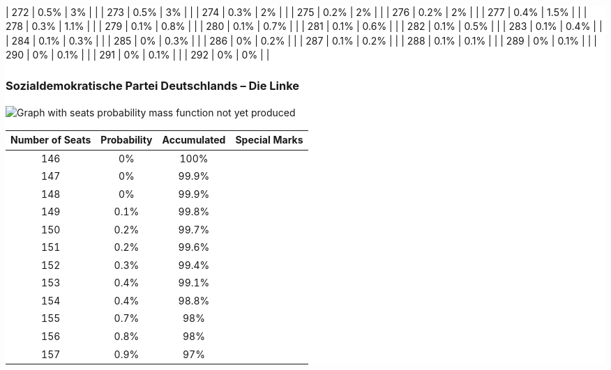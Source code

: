 | 272 | 0.5% | 3% |  |
| 273 | 0.5% | 3% |  |
| 274 | 0.3% | 2% |  |
| 275 | 0.2% | 2% |  |
| 276 | 0.2% | 2% |  |
| 277 | 0.4% | 1.5% |  |
| 278 | 0.3% | 1.1% |  |
| 279 | 0.1% | 0.8% |  |
| 280 | 0.1% | 0.7% |  |
| 281 | 0.1% | 0.6% |  |
| 282 | 0.1% | 0.5% |  |
| 283 | 0.1% | 0.4% |  |
| 284 | 0.1% | 0.3% |  |
| 285 | 0% | 0.3% |  |
| 286 | 0% | 0.2% |  |
| 287 | 0.1% | 0.2% |  |
| 288 | 0.1% | 0.1% |  |
| 289 | 0% | 0.1% |  |
| 290 | 0% | 0.1% |  |
| 291 | 0% | 0.1% |  |
| 292 | 0% | 0% |  |

### Sozialdemokratische Partei Deutschlands – Die Linke

![Graph with seats probability mass function not yet produced](2020-06-03-Infratestdimap-coalitions-seats-pmf-spd–linke.png "Seats Probability Mass Function")

| Number of Seats | Probability | Accumulated | Special Marks |
|:---------------:|:-----------:|:-----------:|:-------------:|
| 146 | 0% | 100% |  |
| 147 | 0% | 99.9% |  |
| 148 | 0% | 99.9% |  |
| 149 | 0.1% | 99.8% |  |
| 150 | 0.2% | 99.7% |  |
| 151 | 0.2% | 99.6% |  |
| 152 | 0.3% | 99.4% |  |
| 153 | 0.4% | 99.1% |  |
| 154 | 0.4% | 98.8% |  |
| 155 | 0.7% | 98% |  |
| 156 | 0.8% | 98% |  |
| 157 | 0.9% | 97% |  |